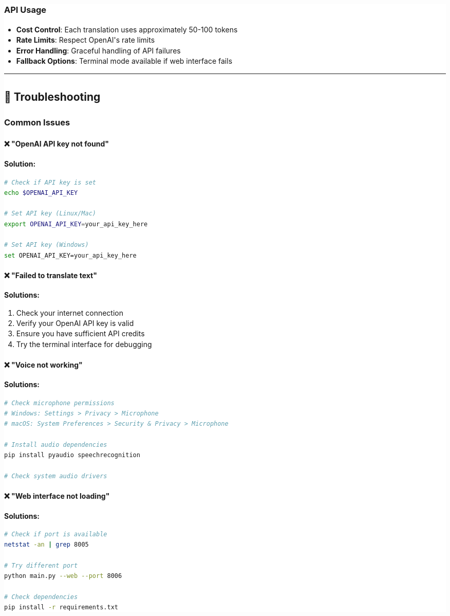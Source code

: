 ### API Usage

- **Cost Control**: Each translation uses approximately 50-100 tokens
- **Rate Limits**: Respect OpenAI's rate limits
- **Error Handling**: Graceful handling of API failures
- **Fallback Options**: Terminal mode available if web interface fails

---

## 🐛 Troubleshooting

### Common Issues

#### ❌ "OpenAI API key not found"
**Solution:**
```bash
# Check if API key is set
echo $OPENAI_API_KEY

# Set API key (Linux/Mac)
export OPENAI_API_KEY=your_api_key_here

# Set API key (Windows)
set OPENAI_API_KEY=your_api_key_here
```

#### ❌ "Failed to translate text"
**Solutions:**
1. Check your internet connection
2. Verify your OpenAI API key is valid
3. Ensure you have sufficient API credits
4. Try the terminal interface for debugging

#### ❌ "Voice not working"
**Solutions:**
```bash
# Check microphone permissions
# Windows: Settings > Privacy > Microphone
# macOS: System Preferences > Security & Privacy > Microphone

# Install audio dependencies
pip install pyaudio speechrecognition

# Check system audio drivers
```

#### ❌ "Web interface not loading"
**Solutions:**
```bash
# Check if port is available
netstat -an | grep 8005

# Try different port
python main.py --web --port 8006

# Check dependencies
pip install -r requirements.txt
```
